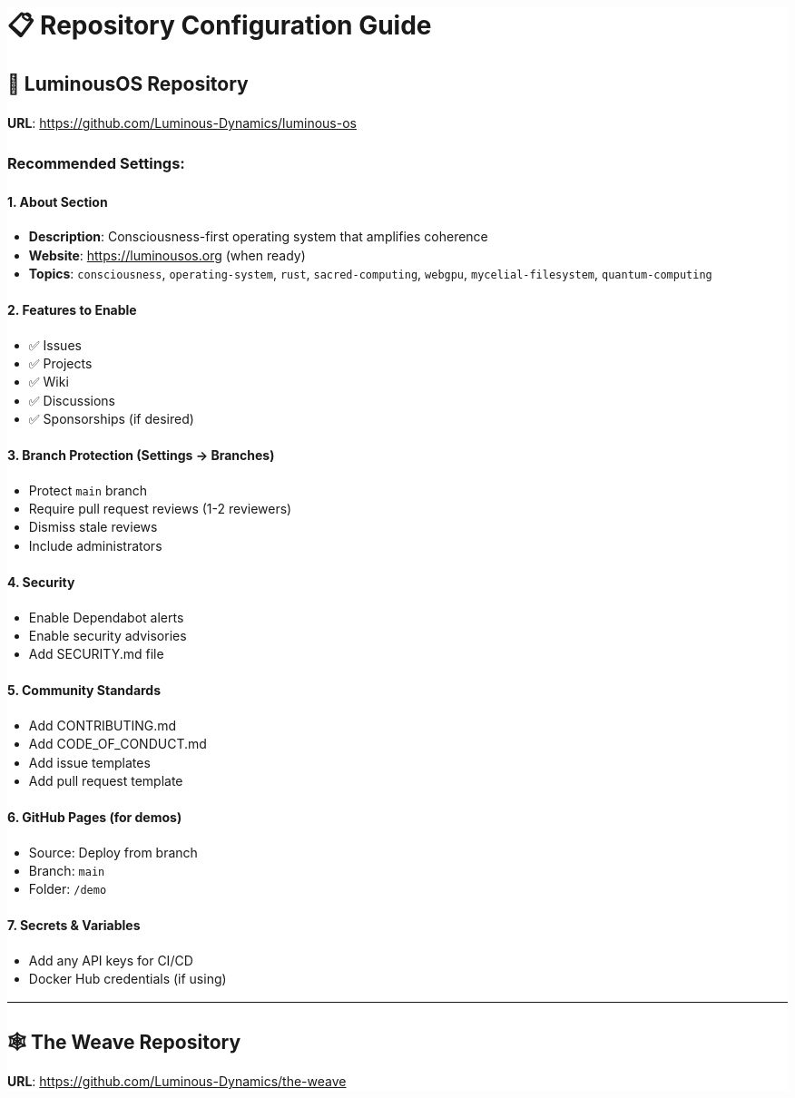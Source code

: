 # 📋 Repository Configuration Guide

## 🌟 LuminousOS Repository
**URL**: https://github.com/Luminous-Dynamics/luminous-os

### Recommended Settings:

#### 1. **About Section**
- **Description**: Consciousness-first operating system that amplifies coherence
- **Website**: https://luminousos.org (when ready)
- **Topics**: `consciousness`, `operating-system`, `rust`, `sacred-computing`, `webgpu`, `mycelial-filesystem`, `quantum-computing`

#### 2. **Features to Enable**
- ✅ Issues
- ✅ Projects
- ✅ Wiki
- ✅ Discussions
- ✅ Sponsorships (if desired)

#### 3. **Branch Protection** (Settings → Branches)
- Protect `main` branch
- Require pull request reviews (1-2 reviewers)
- Dismiss stale reviews
- Include administrators

#### 4. **Security**
- Enable Dependabot alerts
- Enable security advisories
- Add SECURITY.md file

#### 5. **Community Standards**
- Add CONTRIBUTING.md
- Add CODE_OF_CONDUCT.md
- Add issue templates
- Add pull request template

#### 6. **GitHub Pages** (for demos)
- Source: Deploy from branch
- Branch: `main`
- Folder: `/demo`

#### 7. **Secrets & Variables**
- Add any API keys for CI/CD
- Docker Hub credentials (if using)

---

## 🕸️ The Weave Repository
**URL**: https://github.com/Luminous-Dynamics/the-weave
